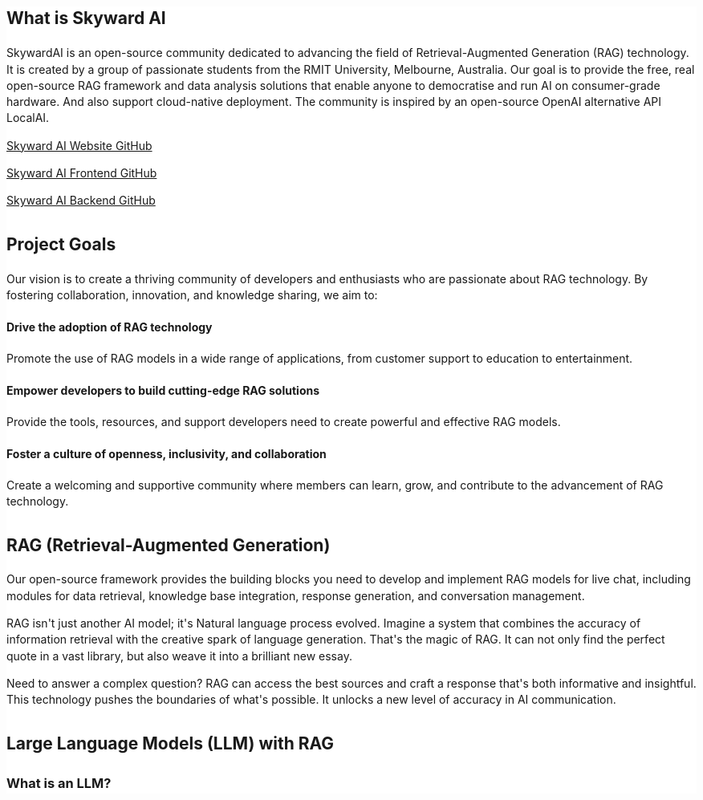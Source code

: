 ## What is Skyward AI

SkywardAI is an open-source community dedicated to advancing the field of Retrieval-Augmented Generation (RAG) technology. It is created by a group of passionate students from the RMIT University, Melbourne, Australia. Our goal is to provide the free, real open-source RAG framework and data analysis solutions that enable anyone to democratise and run AI on consumer-grade hardware. And also support cloud-native deployment. The community is inspired by an open-source OpenAI alternative API LocalAI.

[Skyward AI Website GitHub](https://github.com/SkywardAI/skywardai.io)

[Skyward AI Frontend GitHub](https://github.com/SkywardAI/chat-frontend) 

[Skyward AI Backend GitHub](https://github.com/SkywardAI/chat-backend) 


## Project Goals
Our vision is to create a thriving community of developers and enthusiasts who are passionate about RAG technology. By fostering collaboration, innovation, and knowledge sharing, we aim to:

#### Drive the adoption of RAG technology
Promote the use of RAG models in a wide range of applications, from customer support to education to entertainment.

#### Empower developers to build cutting-edge RAG solutions
Provide the tools, resources, and support developers need to create powerful and effective RAG models.

#### Foster a culture of openness, inclusivity, and collaboration
Create a welcoming and supportive community where members can learn, grow, and contribute to the advancement of RAG technology.

## RAG (Retrieval-Augmented Generation)

Our open-source framework provides the building blocks you need to develop and implement RAG models for live chat, including modules for data retrieval, knowledge base integration, response generation, and conversation management.

RAG isn't just another AI model; it's Natural language process evolved. Imagine a system that combines the accuracy of information retrieval with the creative spark of language generation. That's the magic of RAG. It can not only find the perfect quote in a vast library, but also weave it into a brilliant new essay. 

Need to answer a complex question? RAG can access the best sources and craft a response that's both informative and insightful. This technology pushes the boundaries of what's possible. It unlocks a new level of accuracy in AI communication.


## Large Language Models (LLM) with RAG

### What is an LLM?
